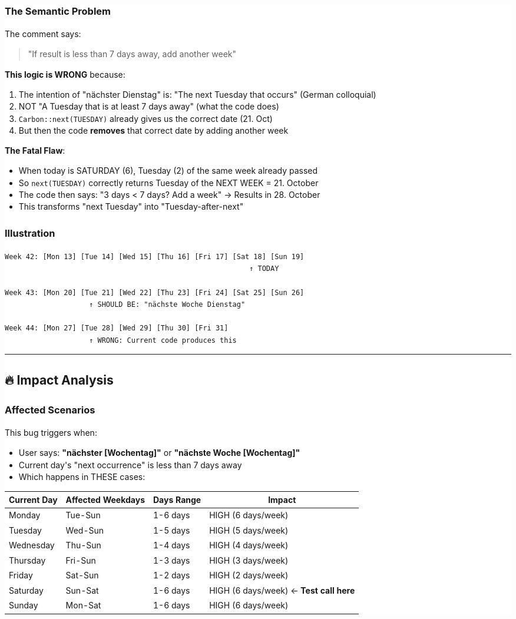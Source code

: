 ### The Semantic Problem

The comment says:
> "If result is less than 7 days away, add another week"

**This logic is WRONG** because:
1. The intention of "nächster Dienstag" is: "The next Tuesday that occurs" (German colloquial)
2. NOT "A Tuesday that is at least 7 days away" (what the code does)
3. `Carbon::next(TUESDAY)` already gives us the correct date (21. Oct)
4. But then the code **removes** that correct date by adding another week

**The Fatal Flaw**:
- When today is SATURDAY (6), Tuesday (2) of the same week already passed
- So `next(TUESDAY)` correctly returns Tuesday of the NEXT WEEK = 21. October
- The code then says: "3 days < 7 days? Add a week" → Results in 28. October
- This transforms "next Tuesday" into "Tuesday-after-next"

### Illustration

```
Week 42: [Mon 13] [Tue 14] [Wed 15] [Thu 16] [Fri 17] [Sat 18] [Sun 19]
                                                          ↑ TODAY

Week 43: [Mon 20] [Tue 21] [Wed 22] [Thu 23] [Fri 24] [Sat 25] [Sun 26]
                    ↑ SHOULD BE: "nächste Woche Dienstag"

Week 44: [Mon 27] [Tue 28] [Wed 29] [Thu 30] [Fri 31]
                    ↑ WRONG: Current code produces this
```

---

## 🔥 Impact Analysis

### Affected Scenarios

This bug triggers when:
- User says: **"nächster [Wochentag]"** or **"nächste Woche [Wochentag]"**
- Current day's "next occurrence" is less than 7 days away
- Which happens in THESE cases:

| Current Day | Affected Weekdays | Days Range | Impact |
|-------------|------------------|-----------|--------|
| Monday | Tue-Sun | 1-6 days | HIGH (6 days/week) |
| Tuesday | Wed-Sun | 1-5 days | HIGH (5 days/week) |
| Wednesday | Thu-Sun | 1-4 days | HIGH (4 days/week) |
| Thursday | Fri-Sun | 1-3 days | HIGH (3 days/week) |
| Friday | Sat-Sun | 1-2 days | HIGH (2 days/week) |
| Saturday | Sun-Sat | 1-6 days | HIGH (6 days/week) ← **Test call here** |
| Sunday | Mon-Sat | 1-6 days | HIGH (6 days/week) |
